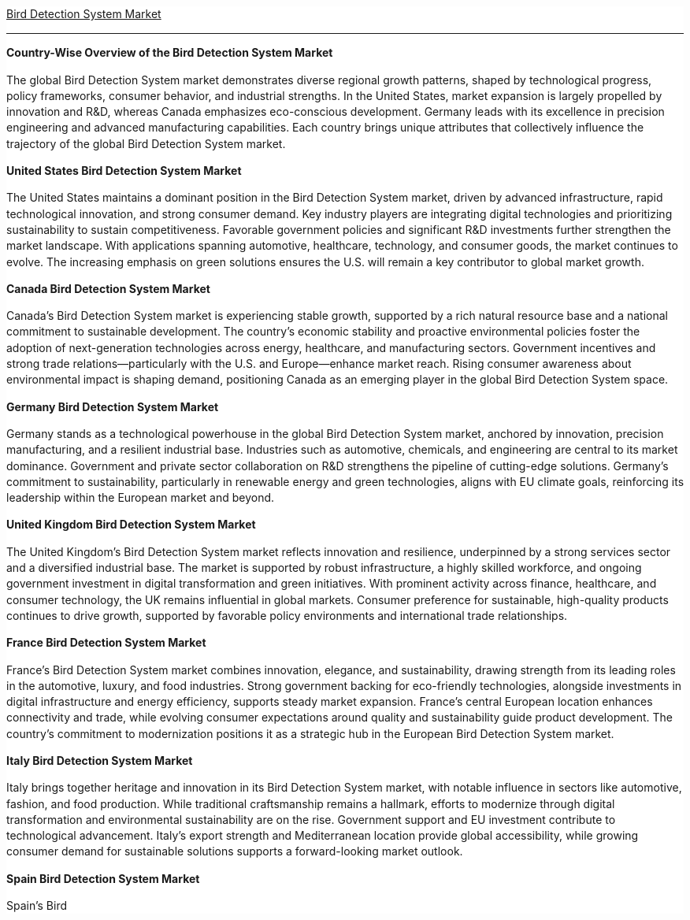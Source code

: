 <a href="https://www.marketresearchintellect.com/ask-for-discount/?rid=207645&amp;utm_source=Github-April&amp;utm_medium=049">Bird Detection System Market</a></p></blockquote><hr /><p class="" data-start="217" data-end="261"><strong data-start="217" data-end="261">Country-Wise Overview of the Bird Detection System Market</strong></p><p class="" data-start="263" data-end="774">The global Bird Detection System market demonstrates diverse regional growth patterns, shaped by technological progress, policy frameworks, consumer behavior, and industrial strengths. In the United States, market expansion is largely propelled by innovation and R&amp;D, whereas Canada emphasizes eco-conscious development. Germany leads with its excellence in precision engineering and advanced manufacturing capabilities. Each country brings unique attributes that collectively influence the trajectory of the global Bird Detection System market.</p><p class="" data-start="776" data-end="1421"><strong data-start="776" data-end="805">United States Bird Detection System Market</strong></p><p class="" data-start="776" data-end="1421">The United States maintains a dominant position in the Bird Detection System market, driven by advanced infrastructure, rapid technological innovation, and strong consumer demand. Key industry players are integrating digital technologies and prioritizing sustainability to sustain competitiveness. Favorable government policies and significant R&amp;D investments further strengthen the market landscape. With applications spanning automotive, healthcare, technology, and consumer goods, the market continues to evolve. The increasing emphasis on green solutions ensures the U.S. will remain a key contributor to global market growth.</p><p class="" data-start="1423" data-end="2019"><strong data-start="1423" data-end="1445">Canada Bird Detection System Market</strong></p><p class="" data-start="1423" data-end="2019">Canada&rsquo;s Bird Detection System market is experiencing stable growth, supported by a rich natural resource base and a national commitment to sustainable development. The country&rsquo;s economic stability and proactive environmental policies foster the adoption of next-generation technologies across energy, healthcare, and manufacturing sectors. Government incentives and strong trade relations&mdash;particularly with the U.S. and Europe&mdash;enhance market reach. Rising consumer awareness about environmental impact is shaping demand, positioning Canada as an emerging player in the global Bird Detection System space.</p><p class="" data-start="2021" data-end="2591"><strong data-start="2021" data-end="2044">Germany Bird Detection System Market</strong></p><p class="" data-start="2021" data-end="2591">Germany stands as a technological powerhouse in the global Bird Detection System market, anchored by innovation, precision manufacturing, and a resilient industrial base. Industries such as automotive, chemicals, and engineering are central to its market dominance. Government and private sector collaboration on R&amp;D strengthens the pipeline of cutting-edge solutions. Germany&rsquo;s commitment to sustainability, particularly in renewable energy and green technologies, aligns with EU climate goals, reinforcing its leadership within the European market and beyond.</p><p class="" data-start="2593" data-end="3221"><strong data-start="2593" data-end="2623">United Kingdom Bird Detection System Market</strong></p><p class="" data-start="2593" data-end="3221">The United Kingdom&rsquo;s Bird Detection System market reflects innovation and resilience, underpinned by a strong services sector and a diversified industrial base. The market is supported by robust infrastructure, a highly skilled workforce, and ongoing government investment in digital transformation and green initiatives. With prominent activity across finance, healthcare, and consumer technology, the UK remains influential in global markets. Consumer preference for sustainable, high-quality products continues to drive growth, supported by favorable policy environments and international trade relationships.</p><p class="" data-start="3223" data-end="3838"><strong data-start="3223" data-end="3245">France Bird Detection System Market</strong></p><p class="" data-start="3223" data-end="3838">France&rsquo;s Bird Detection System market combines innovation, elegance, and sustainability, drawing strength from its leading roles in the automotive, luxury, and food industries. Strong government backing for eco-friendly technologies, alongside investments in digital infrastructure and energy efficiency, supports steady market expansion. France&rsquo;s central European location enhances connectivity and trade, while evolving consumer expectations around quality and sustainability guide product development. The country&rsquo;s commitment to modernization positions it as a strategic hub in the European Bird Detection System market.</p><p class="" data-start="3840" data-end="4422"><strong data-start="3840" data-end="3861">Italy Bird Detection System Market</strong></p><p class="" data-start="3840" data-end="4422">Italy brings together heritage and innovation in its Bird Detection System market, with notable influence in sectors like automotive, fashion, and food production. While traditional craftsmanship remains a hallmark, efforts to modernize through digital transformation and environmental sustainability are on the rise. Government support and EU investment contribute to technological advancement. Italy&rsquo;s export strength and Mediterranean location provide global accessibility, while growing consumer demand for sustainable solutions supports a forward-looking market outlook.</p><p class="" data-start="4424" data-end="4975"><strong data-start="4424" data-end="4445">Spain Bird Detection System Market</strong></p><p class="" data-start="4424" data-end="4975">Spain&rsquo;s Bird